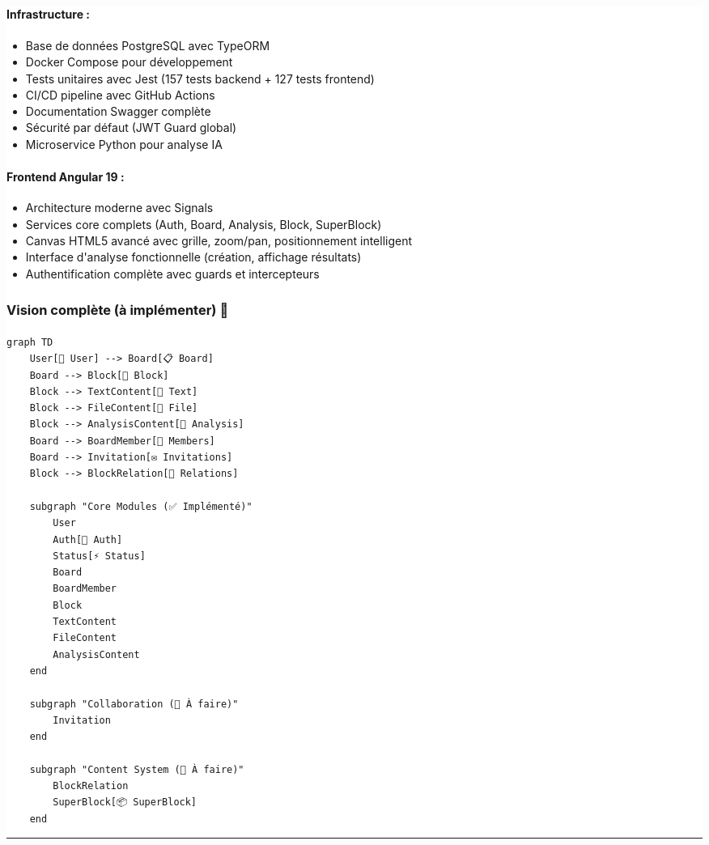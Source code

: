 #### **Infrastructure :**
- Base de données PostgreSQL avec TypeORM
- Docker Compose pour développement
- Tests unitaires avec Jest (157 tests backend + 127 tests frontend)
- CI/CD pipeline avec GitHub Actions
- Documentation Swagger complète
- Sécurité par défaut (JWT Guard global)
- Microservice Python pour analyse IA

#### **Frontend Angular 19 :**
- Architecture moderne avec Signals
- Services core complets (Auth, Board, Analysis, Block, SuperBlock)
- Canvas HTML5 avancé avec grille, zoom/pan, positionnement intelligent
- Interface d'analyse fonctionnelle (création, affichage résultats)
- Authentification complète avec guards et intercepteurs

### **Vision complète (à implémenter) 🚧**

```mermaid
graph TD
    User[👤 User] --> Board[📋 Board]
    Board --> Block[🧩 Block]
    Block --> TextContent[📝 Text]
    Block --> FileContent[📄 File] 
    Block --> AnalysisContent[🤖 Analysis]
    Board --> BoardMember[👥 Members]
    Board --> Invitation[✉️ Invitations]
    Block --> BlockRelation[🔗 Relations]
    
    subgraph "Core Modules (✅ Implémenté)"
        User
        Auth[🔐 Auth]
        Status[⚡ Status]
        Board
        BoardMember
        Block
        TextContent
        FileContent
        AnalysisContent
    end
    
    subgraph "Collaboration (🚧 À faire)"
        Invitation
    end
    
    subgraph "Content System (🚧 À faire)"
        BlockRelation
        SuperBlock[📦 SuperBlock]
    end
```

---

